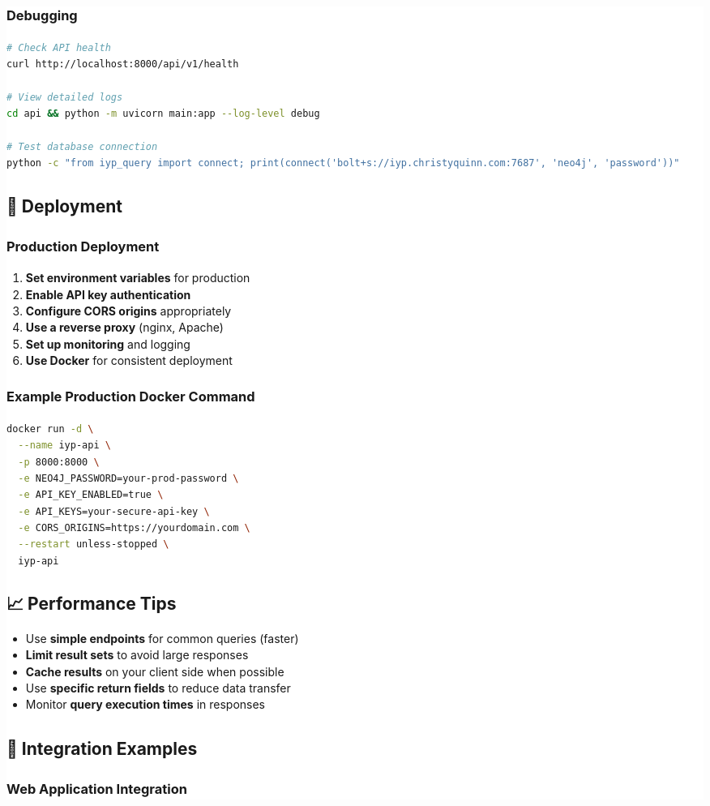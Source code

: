 ### Debugging

```bash
# Check API health
curl http://localhost:8000/api/v1/health

# View detailed logs
cd api && python -m uvicorn main:app --log-level debug

# Test database connection
python -c "from iyp_query import connect; print(connect('bolt+s://iyp.christyquinn.com:7687', 'neo4j', 'password'))"
```

## 🚀 Deployment

### Production Deployment

1. **Set environment variables** for production
2. **Enable API key authentication**
3. **Configure CORS origins** appropriately
4. **Use a reverse proxy** (nginx, Apache)
5. **Set up monitoring** and logging
6. **Use Docker** for consistent deployment

### Example Production Docker Command

```bash
docker run -d \
  --name iyp-api \
  -p 8000:8000 \
  -e NEO4J_PASSWORD=your-prod-password \
  -e API_KEY_ENABLED=true \
  -e API_KEYS=your-secure-api-key \
  -e CORS_ORIGINS=https://yourdomain.com \
  --restart unless-stopped \
  iyp-api
```

## 📈 Performance Tips

- Use **simple endpoints** for common queries (faster)
- **Limit result sets** to avoid large responses
- **Cache results** on your client side when possible
- Use **specific return fields** to reduce data transfer
- Monitor **query execution times** in responses

## 🤝 Integration Examples

### Web Application Integration
